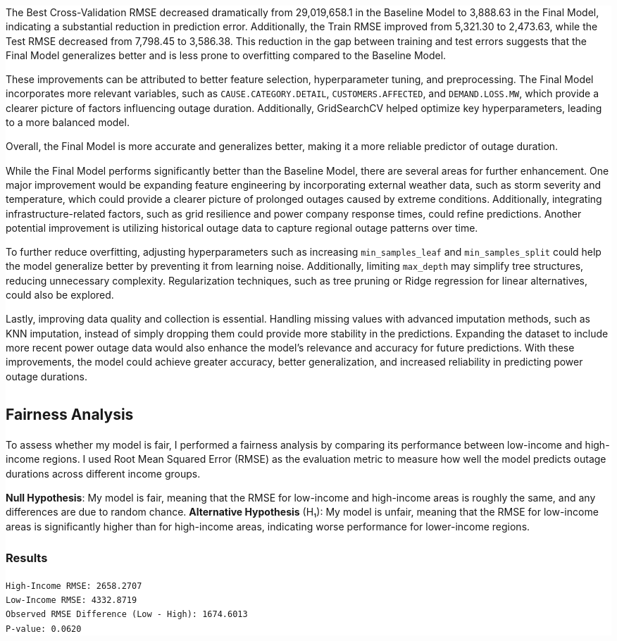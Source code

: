 The Best Cross-Validation RMSE decreased dramatically from 29,019,658.1 in the Baseline Model to 3,888.63 in the Final Model, indicating a substantial reduction in prediction error. Additionally, the Train RMSE improved from 5,321.30 to 2,473.63, while the Test RMSE decreased from 7,798.45 to 3,586.38. This reduction in the gap between training and test errors suggests that the Final Model generalizes better and is less prone to overfitting compared to the Baseline Model.

These improvements can be attributed to better feature selection, hyperparameter tuning, and preprocessing. The Final Model incorporates more relevant variables, such as ```CAUSE.CATEGORY.DETAIL```, ```CUSTOMERS.AFFECTED```, and ```DEMAND.LOSS.MW```, which provide a clearer picture of factors influencing outage duration. Additionally, GridSearchCV helped optimize key hyperparameters, leading to a more balanced model.

Overall, the Final Model is more accurate and generalizes better, making it a more reliable predictor of outage duration.

While the Final Model performs significantly better than the Baseline Model, there are several areas for further enhancement. One major improvement would be expanding feature engineering by incorporating external weather data, such as storm severity and temperature, which could provide a clearer picture of prolonged outages caused by extreme conditions. Additionally, integrating infrastructure-related factors, such as grid resilience and power company response times, could refine predictions. Another potential improvement is utilizing historical outage data to capture regional outage patterns over time.

To further reduce overfitting, adjusting hyperparameters such as increasing ```min_samples_leaf``` and ```min_samples_split``` could help the model generalize better by preventing it from learning noise. Additionally, limiting ```max_depth``` may simplify tree structures, reducing unnecessary complexity. Regularization techniques, such as tree pruning or Ridge regression for linear alternatives, could also be explored.

Lastly, improving data quality and collection is essential. Handling missing values with advanced imputation methods, such as KNN imputation, instead of simply dropping them could provide more stability in the predictions. Expanding the dataset to include more recent power outage data would also enhance the model’s relevance and accuracy for future predictions. With these improvements, the model could achieve greater accuracy, better generalization, and increased reliability in predicting power outage durations.

## Fairness Analysis

To assess whether my model is fair, I performed a fairness analysis by comparing its performance between low-income and high-income regions. I used Root Mean Squared Error (RMSE) as the evaluation metric to measure how well the model predicts outage durations across different income groups.

**Null Hypothesis**: My model is fair, meaning that the RMSE for low-income and high-income areas is roughly the same, and any differences are due to random chance.
**Alternative Hypothesis** (H₁): My model is unfair, meaning that the RMSE for low-income areas is significantly higher than for high-income areas, indicating worse performance for lower-income regions.

### Results

```
High-Income RMSE: 2658.2707
Low-Income RMSE: 4332.8719
Observed RMSE Difference (Low - High): 1674.6013
P-value: 0.0620
```
